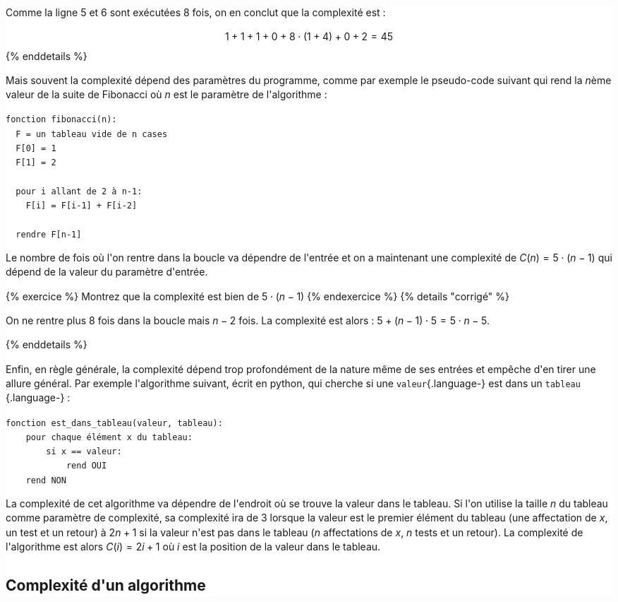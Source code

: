 Comme la ligne 5 et 6 sont exécutées 8 fois, on en conclut que la complexité est :

$$
1+1+1+0+ 8\cdot(1 + 4) + 0 + 2 = 45
$$
{% enddetails %}

Mais souvent la complexité dépend des paramètres du programme, comme par exemple le pseudo-code suivant qui rend la $n$ème valeur de la suite de Fibonacci où $n$ est le paramètre de l'algorithme :

```text#
fonction fibonacci(n):
  F = un tableau vide de n cases
  F[0] = 1
  F[1] = 2

  pour i allant de 2 à n-1:
    F[i] = F[i-1] + F[i-2]

  rendre F[n-1]
```

Le nombre de fois où l'on rentre dans la boucle va dépendre de l'entrée et on a maintenant une complexité de $C(n) = 5\cdot(n-1)$ qui dépend de la valeur du paramètre d'entrée.

{% exercice %}
Montrez que la complexité est bien de $5\cdot(n-1)$
{% endexercice %}
{% details "corrigé" %}

On ne rentre plus 8 fois dans la boucle mais $n-2$ fois. La complexité est alors : $5 + (n-1)\cdot 5 = 5\cdot n-5$.

{% enddetails %}

Enfin, en règle générale, la complexité dépend trop profondément de la nature même de ses entrées et empêche d'en tirer une allure général. Par exemple l'algorithme suivant, écrit en python, qui cherche si une `valeur`{.language-} est dans un `tableau`{.language-} :

```text#
fonction est_dans_tableau(valeur, tableau):
    pour chaque élément x du tableau:
        si x == valeur:
            rend OUI
    rend NON
```

La complexité de cet algorithme va dépendre de l'endroit où se trouve la valeur dans le tableau. Si l'on utilise la taille $n$ du tableau comme paramètre de complexité, sa complexité ira de 3 lorsque la valeur est le premier élément du tableau (une affectation de $x$, un test et un retour) à $2n + 1$ si la valeur n'est pas dans le tableau ($n$ affectations de $x$, $n$ tests et un retour). La complexité de l'algorithme est alors $C(i) = 2i + 1$ où $i$ est la position de la valeur dans le tableau.

## Complexité d'un algorithme
